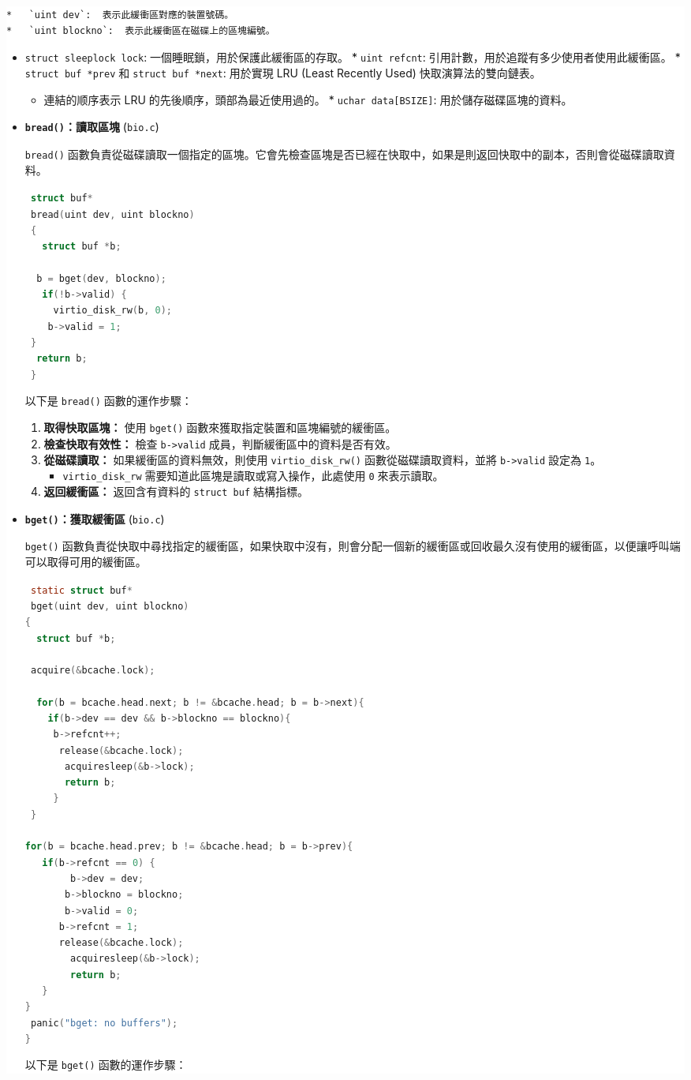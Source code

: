     *   `uint dev`:  表示此緩衝區對應的裝置號碼。
    *   `uint blockno`:  表示此緩衝區在磁碟上的區塊編號。
   *   `struct sleeplock lock`:  一個睡眠鎖，用於保護此緩衝區的存取。
    *   `uint refcnt`:  引用計數，用於追蹤有多少使用者使用此緩衝區。
    *   `struct buf *prev` 和 `struct buf *next`: 用於實現 LRU (Least Recently Used) 快取演算法的雙向鏈表。
       * 連結的顺序表示 LRU 的先後順序，頭部為最近使用過的。
    *   `uchar data[BSIZE]`:  用於儲存磁碟區塊的資料。

*   **`bread()`：讀取區塊** (`bio.c`)

    `bread()` 函數負責從磁碟讀取一個指定的區塊。它會先檢查區塊是否已經在快取中，如果是則返回快取中的副本，否則會從磁碟讀取資料。
     ```c
      struct buf*
      bread(uint dev, uint blockno)
      {
        struct buf *b;

       b = bget(dev, blockno);
        if(!b->valid) {
          virtio_disk_rw(b, 0);
         b->valid = 1;
      }
       return b;
      }
     ```
    以下是 `bread()` 函數的運作步驟：

    1.  **取得快取區塊：**  使用 `bget()` 函數來獲取指定裝置和區塊編號的緩衝區。
    2.  **檢查快取有效性：**  檢查 `b->valid` 成員，判斷緩衝區中的資料是否有效。
    3.  **從磁碟讀取：** 如果緩衝區的資料無效，則使用 `virtio_disk_rw()` 函數從磁碟讀取資料，並將 `b->valid` 設定為 `1`。
         *  `virtio_disk_rw` 需要知道此區塊是讀取或寫入操作，此處使用 `0` 來表示讀取。
    4.  **返回緩衝區：**  返回含有資料的 `struct buf` 結構指標。

*   **`bget()`：獲取緩衝區** (`bio.c`)

    `bget()` 函數負責從快取中尋找指定的緩衝區，如果快取中沒有，則會分配一個新的緩衝區或回收最久沒有使用的緩衝區，以便讓呼叫端可以取得可用的緩衝區。
      ```c
       static struct buf*
       bget(uint dev, uint blockno)
      {
        struct buf *b;

       acquire(&bcache.lock);

        for(b = bcache.head.next; b != &bcache.head; b = b->next){
          if(b->dev == dev && b->blockno == blockno){
           b->refcnt++;
            release(&bcache.lock);
             acquiresleep(&b->lock);
             return b;
           }
       }

      for(b = bcache.head.prev; b != &bcache.head; b = b->prev){
         if(b->refcnt == 0) {
              b->dev = dev;
             b->blockno = blockno;
             b->valid = 0;
            b->refcnt = 1;
            release(&bcache.lock);
              acquiresleep(&b->lock);
              return b;
         }
      }
       panic("bget: no buffers");
     }
    ```
      以下是 `bget()` 函數的運作步驟：